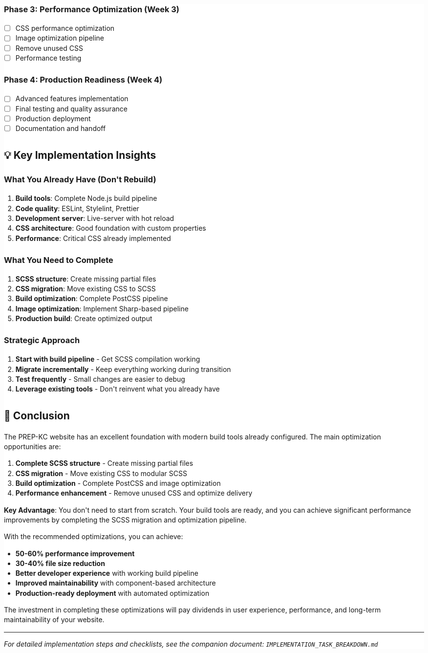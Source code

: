 ### **Phase 3: Performance Optimization (Week 3)**
- [ ] CSS performance optimization
- [ ] Image optimization pipeline
- [ ] Remove unused CSS
- [ ] Performance testing

### **Phase 4: Production Readiness (Week 4)**
- [ ] Advanced features implementation
- [ ] Final testing and quality assurance
- [ ] Production deployment
- [ ] Documentation and handoff

## 💡 **Key Implementation Insights**

### **What You Already Have (Don't Rebuild)**
1. **Build tools**: Complete Node.js build pipeline
2. **Code quality**: ESLint, Stylelint, Prettier
3. **Development server**: Live-server with hot reload
4. **CSS architecture**: Good foundation with custom properties
5. **Performance**: Critical CSS already implemented

### **What You Need to Complete**
1. **SCSS structure**: Create missing partial files
2. **CSS migration**: Move existing CSS to SCSS
3. **Build optimization**: Complete PostCSS pipeline
4. **Image optimization**: Implement Sharp-based pipeline
5. **Production build**: Create optimized output

### **Strategic Approach**
1. **Start with build pipeline** - Get SCSS compilation working
2. **Migrate incrementally** - Keep everything working during transition
3. **Test frequently** - Small changes are easier to debug
4. **Leverage existing tools** - Don't reinvent what you already have

## 📝 **Conclusion**

The PREP-KC website has an excellent foundation with modern build tools already configured. The main optimization opportunities are:

1. **Complete SCSS structure** - Create missing partial files
2. **CSS migration** - Move existing CSS to modular SCSS
3. **Build optimization** - Complete PostCSS and image optimization
4. **Performance enhancement** - Remove unused CSS and optimize delivery

**Key Advantage**: You don't need to start from scratch. Your build tools are ready, and you can achieve significant performance improvements by completing the SCSS migration and optimization pipeline.

With the recommended optimizations, you can achieve:
- **50-60% performance improvement**
- **30-40% file size reduction**
- **Better developer experience** with working build pipeline
- **Improved maintainability** with component-based architecture
- **Production-ready deployment** with automated optimization

The investment in completing these optimizations will pay dividends in user experience, performance, and long-term maintainability of your website.

---

*For detailed implementation steps and checklists, see the companion document: `IMPLEMENTATION_TASK_BREAKDOWN.md`*
